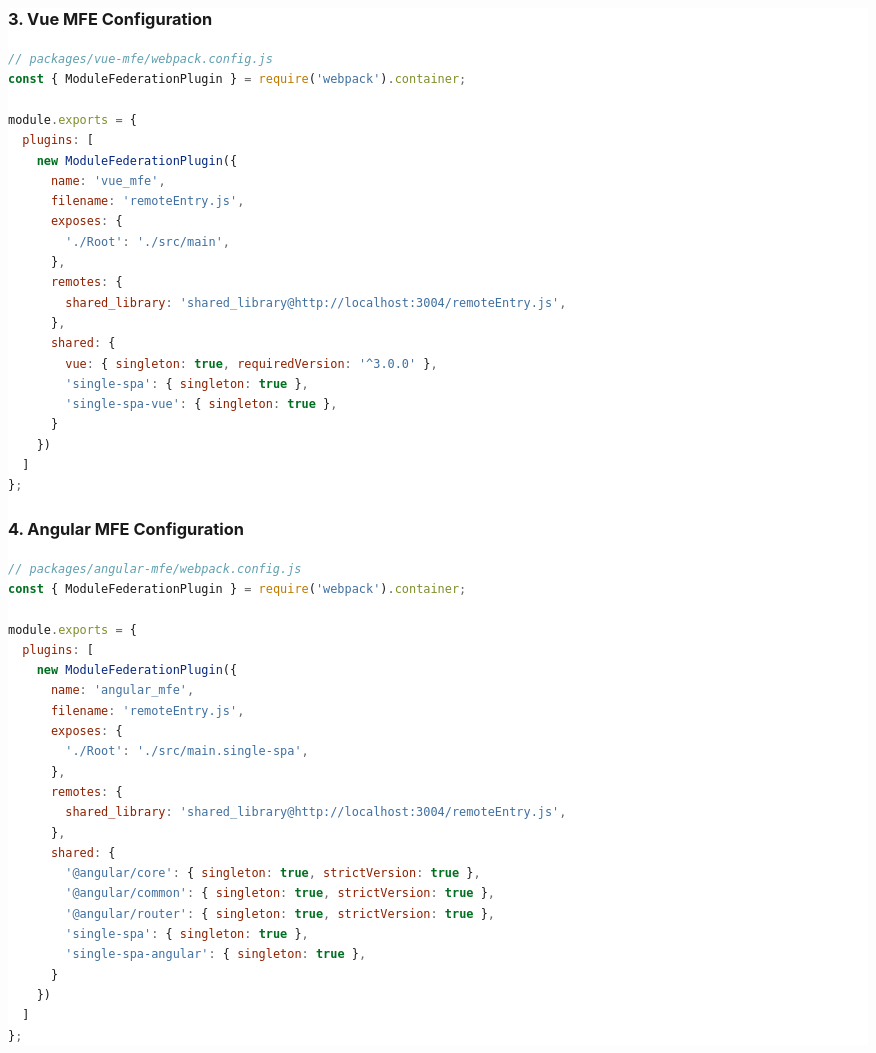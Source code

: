 ### 3. Vue MFE Configuration

```javascript
// packages/vue-mfe/webpack.config.js
const { ModuleFederationPlugin } = require('webpack').container;

module.exports = {
  plugins: [
    new ModuleFederationPlugin({
      name: 'vue_mfe',
      filename: 'remoteEntry.js',
      exposes: {
        './Root': './src/main',
      },
      remotes: {
        shared_library: 'shared_library@http://localhost:3004/remoteEntry.js',
      },
      shared: {
        vue: { singleton: true, requiredVersion: '^3.0.0' },
        'single-spa': { singleton: true },
        'single-spa-vue': { singleton: true },
      }
    })
  ]
};
```

### 4. Angular MFE Configuration

```javascript
// packages/angular-mfe/webpack.config.js
const { ModuleFederationPlugin } = require('webpack').container;

module.exports = {
  plugins: [
    new ModuleFederationPlugin({
      name: 'angular_mfe',
      filename: 'remoteEntry.js',
      exposes: {
        './Root': './src/main.single-spa',
      },
      remotes: {
        shared_library: 'shared_library@http://localhost:3004/remoteEntry.js',
      },
      shared: {
        '@angular/core': { singleton: true, strictVersion: true },
        '@angular/common': { singleton: true, strictVersion: true },
        '@angular/router': { singleton: true, strictVersion: true },
        'single-spa': { singleton: true },
        'single-spa-angular': { singleton: true },
      }
    })
  ]
};
```
